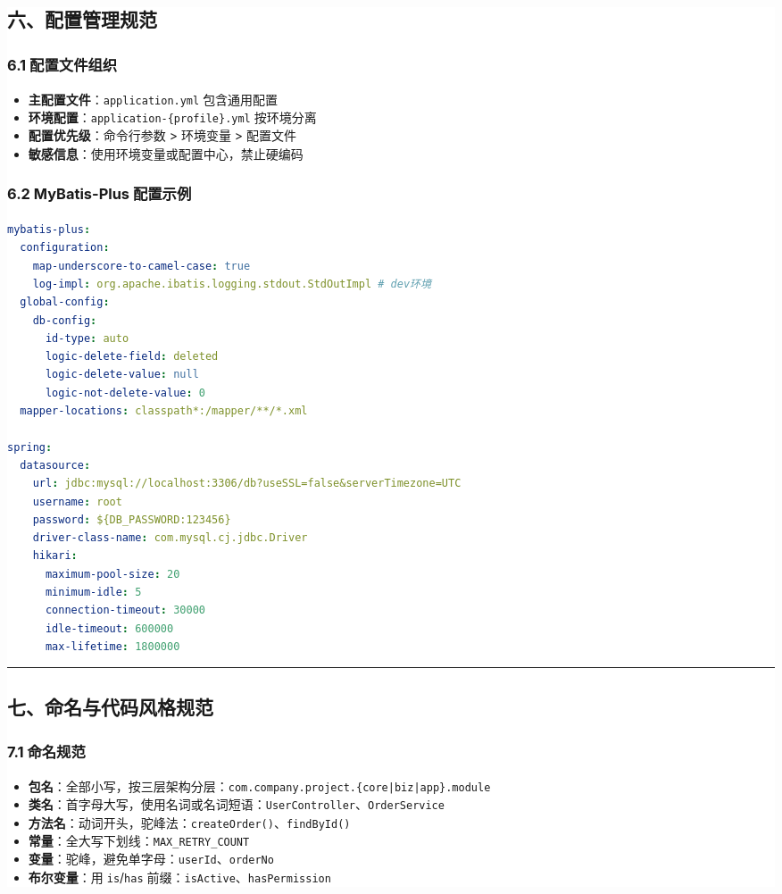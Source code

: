 
## 六、配置管理规范

### 6.1 配置文件组织

- **主配置文件**：`application.yml` 包含通用配置
- **环境配置**：`application-{profile}.yml` 按环境分离
- **配置优先级**：命令行参数 > 环境变量 > 配置文件
- **敏感信息**：使用环境变量或配置中心，禁止硬编码

### 6.2 MyBatis-Plus 配置示例

```yaml
mybatis-plus:
  configuration:
    map-underscore-to-camel-case: true
    log-impl: org.apache.ibatis.logging.stdout.StdOutImpl # dev环境
  global-config:
    db-config:
      id-type: auto
      logic-delete-field: deleted
      logic-delete-value: null
      logic-not-delete-value: 0
  mapper-locations: classpath*:/mapper/**/*.xml

spring:
  datasource:
    url: jdbc:mysql://localhost:3306/db?useSSL=false&serverTimezone=UTC
    username: root
    password: ${DB_PASSWORD:123456}
    driver-class-name: com.mysql.cj.jdbc.Driver
    hikari:
      maximum-pool-size: 20
      minimum-idle: 5
      connection-timeout: 30000
      idle-timeout: 600000
      max-lifetime: 1800000
```

---

## 七、命名与代码风格规范

### 7.1 命名规范

- **包名**：全部小写，按三层架构分层：`com.company.project.{core|biz|app}.module`
- **类名**：首字母大写，使用名词或名词短语：`UserController`、`OrderService`
- **方法名**：动词开头，驼峰法：`createOrder()`、`findById()`
- **常量**：全大写下划线：`MAX_RETRY_COUNT`
- **变量**：驼峰，避免单字母：`userId`、`orderNo`
- **布尔变量**：用 `is`/`has` 前缀：`isActive`、`hasPermission`
